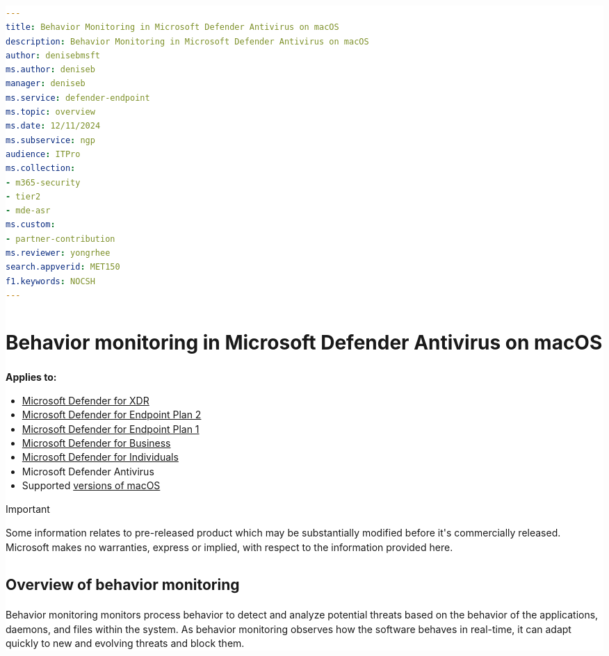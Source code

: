 ```yaml
---
title: Behavior Monitoring in Microsoft Defender Antivirus on macOS
description: Behavior Monitoring in Microsoft Defender Antivirus on macOS
author: denisebmsft
ms.author: deniseb
manager: deniseb
ms.service: defender-endpoint
ms.topic: overview
ms.date: 12/11/2024
ms.subservice: ngp
audience: ITPro
ms.collection:
- m365-security
- tier2
- mde-asr
ms.custom:
- partner-contribution
ms.reviewer: yongrhee
search.appverid: MET150
f1.keywords: NOCSH
---
```


# Behavior monitoring in Microsoft Defender Antivirus on macOS

**Applies to:**

- [Microsoft Defender for XDR](/defender-xdr/microsoft-365-defender)
- [Microsoft Defender for Endpoint Plan 2](/defender-endpoint/microsoft-defender-endpoint)
- [Microsoft Defender for Endpoint Plan 1](/defender-endpoint/microsoft-defender-endpoint)
- [Microsoft Defender for Business](https://www.microsoft.com/security/business/endpoint-security/microsoft-defender-business)
- [Microsoft Defender for Individuals](https://www.microsoft.com/microsoft-365/microsoft-defender-for-individuals)
- Microsoft Defender Antivirus
- Supported [versions of macOS](/defender-endpoint/microsoft-defender-endpoint-mac)

> [!IMPORTANT]
> Some information relates to pre-released product which may be substantially modified before it's commercially released. Microsoft makes no warranties, express or implied, with respect to the information provided here.

## Overview of behavior monitoring

Behavior monitoring monitors process behavior to detect and analyze potential threats based on the behavior of the applications, daemons, and files within the system. As behavior monitoring observes how the software behaves in real-time, it can adapt quickly to new and evolving threats and block them.
